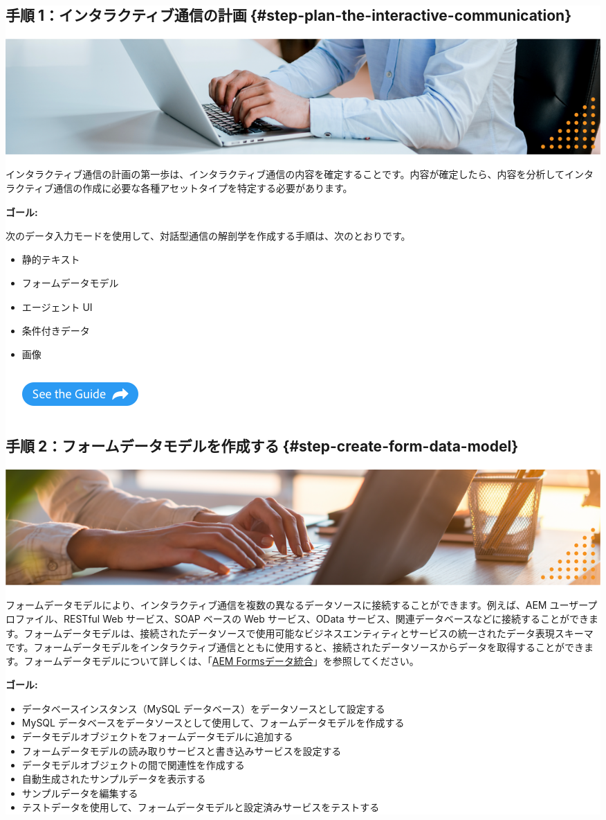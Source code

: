 ## 手順 1：インタラクティブ通信の計画 {#step-plan-the-interactive-communication}

![07-apply-rules-to-adaptive-form_small](assets/07-apply-rules-to-adaptive-form_small.png)

インタラクティブ通信の計画の第一歩は、インタラクティブ通信の内容を確定することです。内容が確定したら、内容を分析してインタラクティブ通信の作成に必要な各種アセットタイプを特定する必要があります。

**ゴール:**

次のデータ入力モードを使用して、対話型通信の解剖学を作成する手順は、次のとおりです。

* 静的テキスト
* フォームデータモデル
* エージェント UI
* 条件付きデータ
* 画像

   [ ![see-the-guide-sm](assets/see-the-guide-sm.png)](/help/forms/using/planning-interactive-communications.md)

## 手順 2：フォームデータモデルを作成する {#step-create-form-data-model}

![03-create-adaptive-form-main-image_small](assets/03-create-adaptive-form-main-image_small.png)

フォームデータモデルにより、インタラクティブ通信を複数の異なるデータソースに接続することができます。例えば、AEM ユーザープロファイル、RESTful Web サービス、SOAP ベースの Web サービス、OData サービス、関連データベースなどに接続することができます。フォームデータモデルは、接続されたデータソースで使用可能なビジネスエンティティとサービスの統一されたデータ表現スキーマです。フォームデータモデルをインタラクティブ通信とともに使用すると、接続されたデータソースからデータを取得することができます。フォームデータモデルについて詳しくは、「[AEM Formsデータ統合](/help/forms/using/data-integration.md)」を参照してください。

**ゴール:**

* データベースインスタンス（MySQL データベース）をデータソースとして設定する
* MySQL データベースをデータソースとして使用して、フォームデータモデルを作成する
* データモデルオブジェクトをフォームデータモデルに追加する
* フォームデータモデルの読み取りサービスと書き込みサービスを設定する
* データモデルオブジェクトの間で関連性を作成する
* 自動生成されたサンプルデータを表示する
* サンプルデータを編集する
* テストデータを使用して、フォームデータモデルと設定済みサービスをテストする
